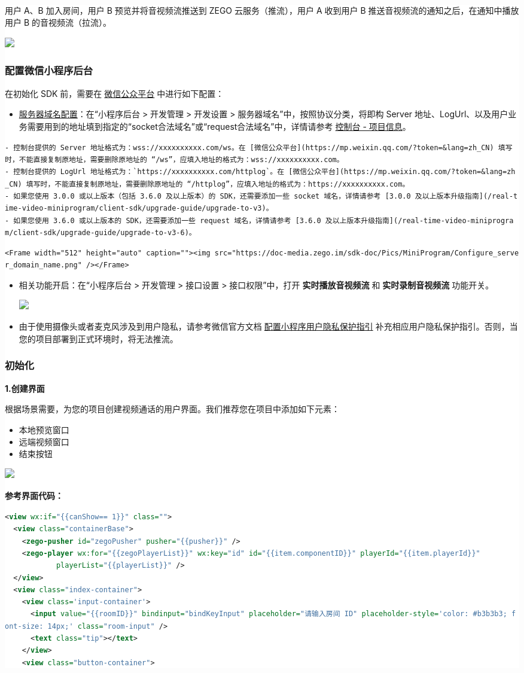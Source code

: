 用户 A、B 加入房间，用户 B 预览并将音视频流推送到 ZEGO 云服务（推流），用户 A 收到用户 B 推送音视频流的通知之后，在通知中播放用户 B 的音视频流（拉流）。


<Frame width="512" height="auto" caption=""><img src="https://doc-media.zego.im/sdk-doc/Pics/Common/ZegoExpressEngine/common_usage_flowchart_new.png" /></Frame>


### 配置微信小程序后台

在初始化 SDK 前，需要在 [微信公众平台](https://mp.weixin.qq.com/?token=&lang=zh_CN) 中进行如下配置：

- [服务器域名配置](https://developers.weixin.qq.com/miniprogram/dev/framework/ability/network.html)：在“小程序后台 > 开发管理 > 开发设置 > 服务器域名”中，按照协议分类，将即构 Server 地址、LogUrl、以及用户业务需要用到的地址填到指定的“socket合法域名”或“request合法域名”中，详情请参考 [控制台 - 项目信息](/console/project-info)。

<Warning title="注意">


    - 控制台提供的 Server 地址格式为：wss://xxxxxxxxxx.com/ws。在 [微信公众平台](https://mp.weixin.qq.com/?token=&lang=zh_CN) 填写时，不能直接复制原地址，需要删除原地址的 “/ws”，应填入地址的格式为：wss://xxxxxxxxxx.com。
    - 控制台提供的 LogUrl 地址格式为：`https://xxxxxxxxxx.com/httplog`。在 [微信公众平台](https://mp.weixin.qq.com/?token=&lang=zh_CN) 填写时，不能直接复制原地址，需要删除原地址的 “/httplog”，应填入地址的格式为：https://xxxxxxxxxx.com。
    - 如果您使用 3.0.0 或以上版本（包括 3.6.0 及以上版本）的 SDK，还需要添加一些 socket 域名，详情请参考 [3.0.0 及以上版本升级指南](/real-time-video-miniprogram/client-sdk/upgrade-guide/upgrade-to-v3)。
    - 如果您使用 3.6.0 或以上版本的 SDK，还需要添加一些 request 域名，详情请参考 [3.6.0 及以上版本升级指南](/real-time-video-miniprogram/client-sdk/upgrade-guide/upgrade-to-v3-6)。

</Warning>



    <Frame width="512" height="auto" caption=""><img src="https://doc-media.zego.im/sdk-doc/Pics/MiniProgram/Configure_server_domain_name.png" /></Frame>


- 相关功能开启：在“小程序后台 > 开发管理 > 接口设置 > 接口权限”中，打开 **实时播放音视频流** 和 **实时录制音视频流** 功能开关。

    <Frame width="512" height="auto" caption=""><img src="https://doc-media.zego.im/sdk-doc/Pics/MiniProgram/apiconfig_2.png" /></Frame>

- 由于使用摄像头或者麦克风涉及到用户隐私，请参考微信官方文档 [配置小程序用户隐私保护指引](https://developers.weixin.qq.com/doc/oplatform/Third-party_Platforms/2.0/product/privacy_setting.html) 补充相应用户隐私保护指引。否则，当您的项目部署到正式环境时，将无法推流。

<a id="initialization"> </a>

### 初始化

**1.创建界面**

根据场景需要，为您的项目创建视频通话的用户界面。我们推荐您在项目中添加如下元素：

- 本地预览窗口
- 远端视频窗口
- 结束按钮

<Frame width="512" height="auto" caption=""><img src="https://doc-media.zego.im/sdk-doc/Pics/QuickStart/express_quickstart_video_call.png" /></Frame>

**参考界面代码：**
```xml
<view wx:if="{{canShow== 1}}" class="">
  <view class="containerBase">
  	<zego-pusher id="zegoPusher" pusher="{{pusher}}" />
	<zego-player wx:for="{{zegoPlayerList}}" wx:key="id" id="{{item.componentID}}" playerId="{{item.playerId}}"
			playerList="{{playerList}}" />
  </view>
  <view class="index-container">
    <view class='input-container'>
      <input value="{{roomID}}" bindinput="bindKeyInput" placeholder="请输入房间 ID" placeholder-style='color: #b3b3b3; font-size: 14px;' class="room-input" />
      <text class="tip"></text>
    </view>
    <view class="button-container">
```